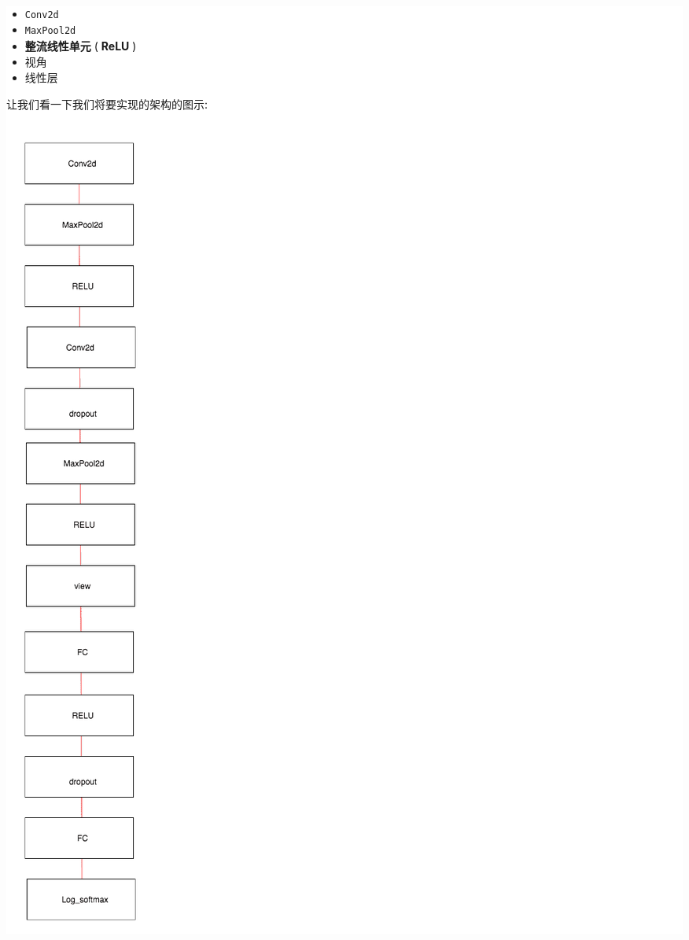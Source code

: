 *   `Conv2d`
*   `MaxPool2d`
*   **整流线性单元** ( **ReLU** )
*   视角
*   线性层

让我们看一下我们将要实现的架构的图示:

![](img/813aed09-39f2-46c2-bfd4-7ce8fd92227c.png)
